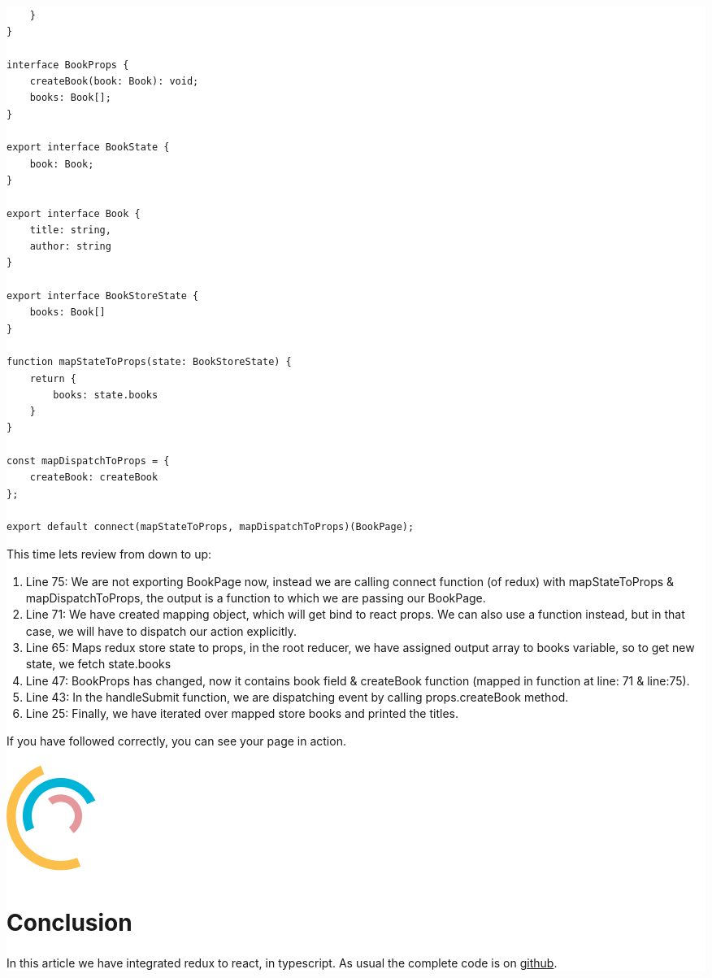 ```tsx
    }
}

interface BookProps {
    createBook(book: Book): void;
    books: Book[];
}

export interface BookState {
    book: Book;
}

export interface Book {
    title: string,
    author: string
}

export interface BookStoreState {
    books: Book[]
}

function mapStateToProps(state: BookStoreState) {
    return {
        books: state.books
    }
}

const mapDispatchToProps = {
    createBook: createBook
};

export default connect(mapStateToProps, mapDispatchToProps)(BookPage);
```

This time lets review from down to up:

1. Line 75: We are not exporting BookPage now, instead we are calling connect function (of redux) with mapStateToProps & mapDispatchToProps, the output is a function to which we are passing our BookPage.
2. Line 71: We have created mapping object, which will get bind to react props. We can also use a function instead, but in that case, we will have to dispatch our action explicitly.
3. Line 65: Maps redux store state to props, in the root reducer, we have assigned output array to books variable, so to get new state, we fetch state.books
4. Line 47: BookProps has changed, now it contains book field & createBook function (mapped in function at line: 71 & line:75).
5. Line 43: In the handleSubmit function, we are dispatching event by calling props.createBook method.
6. Line 25: Finally, we have iterated over mapped store books and printed the titles.

If you have followed correctly, you can see your page in action.

<img alt="react redux complete" src="/images/loader.svg" data-src="/images/2019/react/react-redux.gif" class="lazy img-center img-half"/>

# Conclusion

In this article we have integrated redux to react, in typescript. As usual the complete code is on [github](https://github.com/kuros/blog-code/tree/master/react/react-redux). 
 